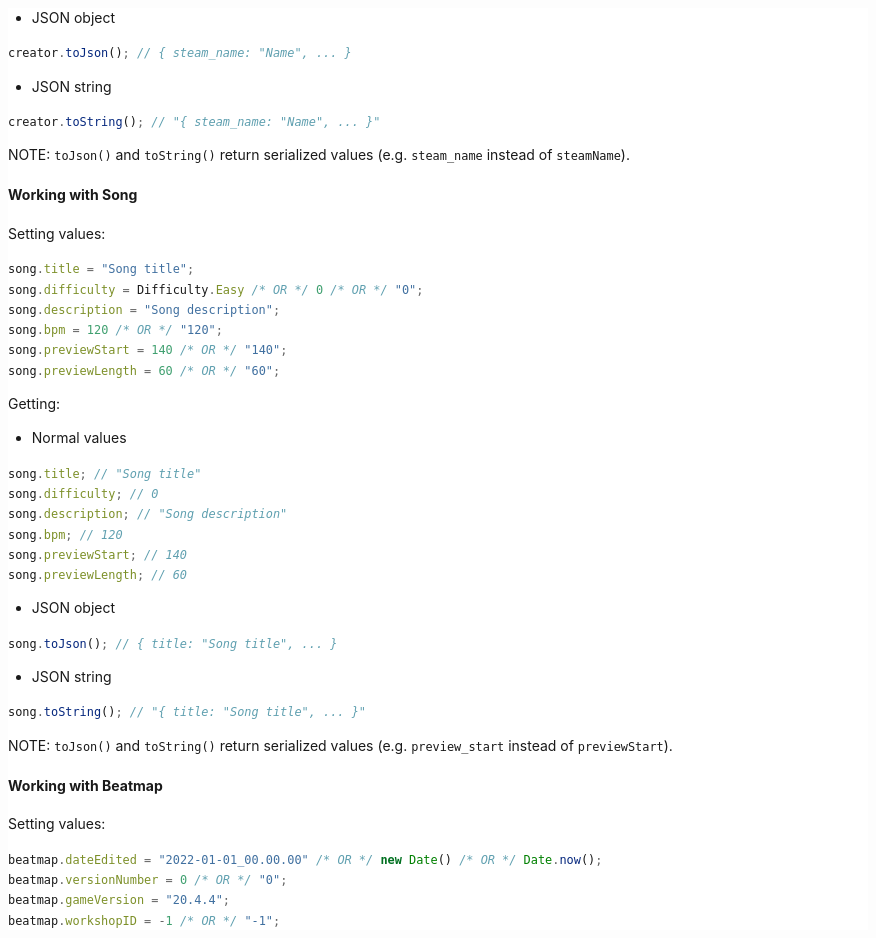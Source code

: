 - JSON object

```js
creator.toJson(); // { steam_name: "Name", ... }
```

- JSON string

```js
creator.toString(); // "{ steam_name: "Name", ... }"
```

NOTE: `toJson()` and `toString()` return serialized values (e.g. `steam_name` instead of `steamName`).

#### Working with Song

Setting values:

```js
song.title = "Song title";
song.difficulty = Difficulty.Easy /* OR */ 0 /* OR */ "0";
song.description = "Song description";
song.bpm = 120 /* OR */ "120";
song.previewStart = 140 /* OR */ "140";
song.previewLength = 60 /* OR */ "60";
```

Getting:

- Normal values

```js
song.title; // "Song title"
song.difficulty; // 0
song.description; // "Song description"
song.bpm; // 120
song.previewStart; // 140
song.previewLength; // 60
```

- JSON object

```js
song.toJson(); // { title: "Song title", ... }
```

- JSON string

```js
song.toString(); // "{ title: "Song title", ... }"
```

NOTE: `toJson()` and `toString()` return serialized values (e.g. `preview_start` instead of `previewStart`).

#### Working with Beatmap

Setting values:

```js
beatmap.dateEdited = "2022-01-01_00.00.00" /* OR */ new Date() /* OR */ Date.now();
beatmap.versionNumber = 0 /* OR */ "0";
beatmap.gameVersion = "20.4.4";
beatmap.workshopID = -1 /* OR */ "-1";
```
